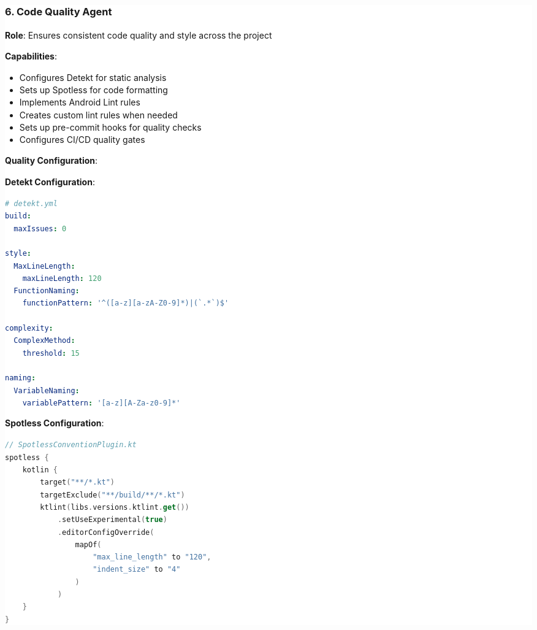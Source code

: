 ### 6. Code Quality Agent

**Role**: Ensures consistent code quality and style across the project

**Capabilities**:
- Configures Detekt for static analysis
- Sets up Spotless for code formatting
- Implements Android Lint rules
- Creates custom lint rules when needed
- Sets up pre-commit hooks for quality checks
- Configures CI/CD quality gates

**Quality Configuration**:

**Detekt Configuration**:
```yaml
# detekt.yml
build:
  maxIssues: 0

style:
  MaxLineLength:
    maxLineLength: 120
  FunctionNaming:
    functionPattern: '^([a-z][a-zA-Z0-9]*)|(`.*`)$'

complexity:
  ComplexMethod:
    threshold: 15

naming:
  VariableNaming:
    variablePattern: '[a-z][A-Za-z0-9]*'
```

**Spotless Configuration**:
```kotlin
// SpotlessConventionPlugin.kt
spotless {
    kotlin {
        target("**/*.kt")
        targetExclude("**/build/**/*.kt")
        ktlint(libs.versions.ktlint.get())
            .setUseExperimental(true)
            .editorConfigOverride(
                mapOf(
                    "max_line_length" to "120",
                    "indent_size" to "4"
                )
            )
    }
}
```
